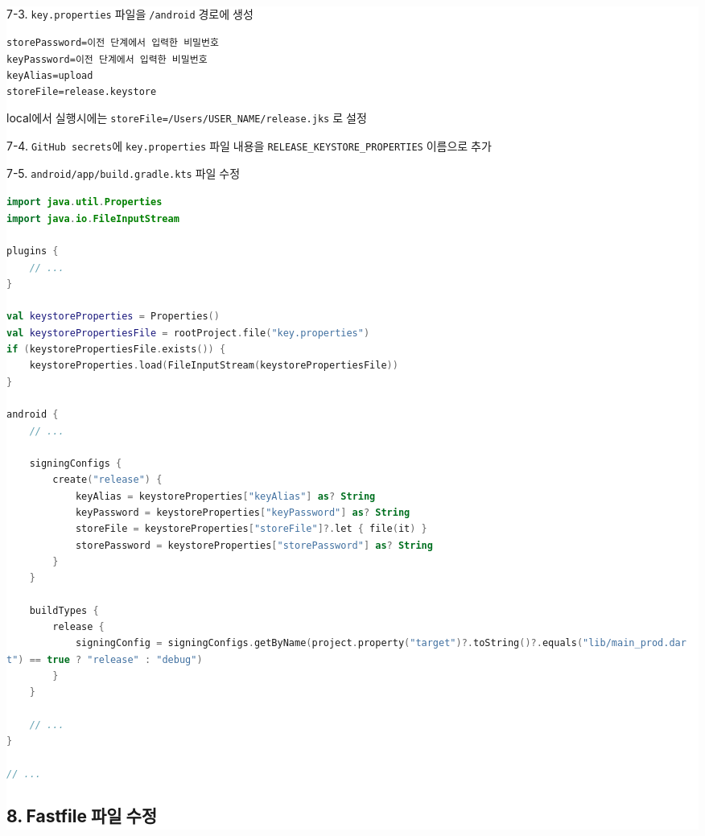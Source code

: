 7-3. `key.properties` 파일을 `/android` 경로에 생성

```properties
storePassword=이전 단계에서 입력한 비밀번호
keyPassword=이전 단계에서 입력한 비밀번호
keyAlias=upload
storeFile=release.keystore
```

local에서 실행시에는 `storeFile=/Users/USER_NAME/release.jks` 로 설정

7-4. `GitHub secrets`에 `key.properties` 파일 내용을 `RELEASE_KEYSTORE_PROPERTIES` 이름으로 추가

7-5. `android/app/build.gradle.kts` 파일 수정

```kotlin
import java.util.Properties
import java.io.FileInputStream

plugins {
    // ...
}

val keystoreProperties = Properties()
val keystorePropertiesFile = rootProject.file("key.properties")
if (keystorePropertiesFile.exists()) {
    keystoreProperties.load(FileInputStream(keystorePropertiesFile))
}

android {
    // ...

    signingConfigs {
        create("release") {
            keyAlias = keystoreProperties["keyAlias"] as? String
            keyPassword = keystoreProperties["keyPassword"] as? String
            storeFile = keystoreProperties["storeFile"]?.let { file(it) }
            storePassword = keystoreProperties["storePassword"] as? String
        }
    }

    buildTypes {
        release {
            signingConfig = signingConfigs.getByName(project.property("target")?.toString()?.equals("lib/main_prod.dart") == true ? "release" : "debug")
        }
    }

    // ...
}

// ...
```

## 8. Fastfile 파일 수정
